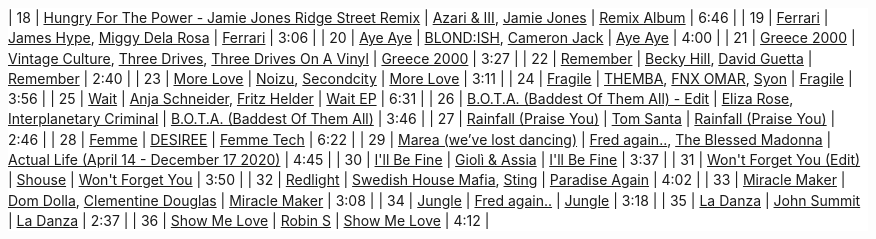 | 18 | [Hungry For The Power \- Jamie Jones Ridge Street Remix](https://open.spotify.com/track/0fhsLuoWjfqGIg9ucb3Jab) | [Azari & III](https://open.spotify.com/artist/2DC2KJDKwTf5RGfuWCzAkc), [Jamie Jones](https://open.spotify.com/artist/4admDxmnri5Zco0xYrJ0ji) | [Remix Album](https://open.spotify.com/album/2M8DuRnkOsYlM9MAa2XLGr) | 6:46 |
| 19 | [Ferrari](https://open.spotify.com/track/4zN21mbAuaD0WqtmaTZZeP) | [James Hype](https://open.spotify.com/artist/43BxCL6t4c73BQnIJtry5v), [Miggy Dela Rosa](https://open.spotify.com/artist/45ruzGUmIr8WLjLOPJ9mGU) | [Ferrari](https://open.spotify.com/album/6moZ4sNThthUAwCklyuPY8) | 3:06 |
| 20 | [Aye Aye](https://open.spotify.com/track/3ZnHoSCItVMbFU8FhdjS7B) | [BLOND:ISH](https://open.spotify.com/artist/6zsJjoCtL1WByG0VsuFWzR), [Cameron Jack](https://open.spotify.com/artist/3ZziXomLvLKvBpTDzxcypH) | [Aye Aye](https://open.spotify.com/album/5RK1I6kgXh0Hkkl034kltc) | 4:00 |
| 21 | [Greece 2000](https://open.spotify.com/track/44xPqYQFzpMVhpcDRzaBG5) | [Vintage Culture](https://open.spotify.com/artist/28uJnu5EsrGml2tBd7y8ts), [Three Drives](https://open.spotify.com/artist/6zgVdOBoN1Fu4JGqd9SZlG), [Three Drives On A Vinyl](https://open.spotify.com/artist/10feV0eOe64kjUc95Lnfuv) | [Greece 2000](https://open.spotify.com/album/18Fd16l4DfL01k1tFKGMeV) | 3:27 |
| 22 | [Remember](https://open.spotify.com/track/4laAKIq9ZxBCwf99rauPYb) | [Becky Hill](https://open.spotify.com/artist/4EPJlUEBy49EX1wuFOvtjK), [David Guetta](https://open.spotify.com/artist/1Cs0zKBU1kc0i8ypK3B9ai) | [Remember](https://open.spotify.com/album/6DHfD3rZapWFmEKX1FNNZF) | 2:40 |
| 23 | [More Love](https://open.spotify.com/track/5PY9fTLp4MPXsbeRouS8gd) | [Noizu](https://open.spotify.com/artist/3VRyybsQu0MDG0F2LBxnv7), [Secondcity](https://open.spotify.com/artist/2ew9JvyyuOGkhahuwdovDq) | [More Love](https://open.spotify.com/album/6RqDJ6CVMcWAYKJjrR2SHx) | 3:11 |
| 24 | [Fragile](https://open.spotify.com/track/5Q9Ds8Q34V9ZPfi0noJ7Xe) | [THEMBA](https://open.spotify.com/artist/64tzIMKX4Npx37YLcNZZNC), [FNX OMAR](https://open.spotify.com/artist/3dcqf190oFqc5FQNI05mVW), [Syon](https://open.spotify.com/artist/7eKtGS8Huzy0vi0KVmNfqE) | [Fragile](https://open.spotify.com/album/37abhSU412bkiwXr3ShshM) | 3:56 |
| 25 | [Wait](https://open.spotify.com/track/0xRflBVc8IbRXvuCMtAOpX) | [Anja Schneider](https://open.spotify.com/artist/0f14r70OISSfJoyqYaHbgV), [Fritz Helder](https://open.spotify.com/artist/4GZe67NHX5PVbVsLcR65Qc) | [Wait EP](https://open.spotify.com/album/2ZwZWiZLS9dEFUS08IZR6O) | 6:31 |
| 26 | [B.O.T.A\. \(Baddest Of Them All\) \- Edit](https://open.spotify.com/track/39JofJHEtg8I4fSyo7Imft) | [Eliza Rose](https://open.spotify.com/artist/4XC335ouK6pXyq4QiIb8bP), [Interplanetary Criminal](https://open.spotify.com/artist/6uJ51uV5rYzu1MJkC4CceI) | [B.O.T.A\. \(Baddest Of Them All\)](https://open.spotify.com/album/2lQgd3Svp1ZWAzZPLobAPK) | 3:46 |
| 27 | [Rainfall \(Praise You\)](https://open.spotify.com/track/1M8t1j3Kv2qp97bdq5q4Vl) | [Tom Santa](https://open.spotify.com/artist/1dTEPvUhxpFzL7UMKHWFfZ) | [Rainfall \(Praise You\)](https://open.spotify.com/album/4VanY5i4E59Mhz52qznJ95) | 2:46 |
| 28 | [Femme](https://open.spotify.com/track/3w2wq54qcswAGDr9CgRymT) | [DESIREE](https://open.spotify.com/artist/6TZbLCcOCv1DJvN28x3FBa) | [Femme Tech](https://open.spotify.com/album/2pYtRpgha87XaijSIwUUbn) | 6:22 |
| 29 | [Marea \(we’ve lost dancing\)](https://open.spotify.com/track/5Z8Dj3LtbyCMiwE86rhg2f) | [Fred again..](https://open.spotify.com/artist/4oLeXFyACqeem2VImYeBFe), [The Blessed Madonna](https://open.spotify.com/artist/4TvhRzxIL1le2PWCeUqxQw) | [Actual Life \(April 14 \- December 17 2020\)](https://open.spotify.com/album/6o86bV7TAt5x4exc2qLDqC) | 4:45 |
| 30 | [I'll Be Fine](https://open.spotify.com/track/16vsGUfAqnribmvTsg8W9f) | [Giolì & Assia](https://open.spotify.com/artist/6mM9a86Nrw0y7f9MaJGbpU) | [I'll Be Fine](https://open.spotify.com/album/11qaljg84xPgLx7yT38tPB) | 3:37 |
| 31 | [Won't Forget You \(Edit\)](https://open.spotify.com/track/3I10tZ5MgEMo4WryCNJkZQ) | [Shouse](https://open.spotify.com/artist/2TcGJdSOiOvITBzhvfX8XB) | [Won't Forget You](https://open.spotify.com/album/36b1UkMwoVCfTVlRqgkp3J) | 3:50 |
| 32 | [Redlight](https://open.spotify.com/track/48Jf12YHPBCAfAzi255Rvr) | [Swedish House Mafia](https://open.spotify.com/artist/1h6Cn3P4NGzXbaXidqURXs), [Sting](https://open.spotify.com/artist/0Ty63ceoRnnJKVEYP0VQpk) | [Paradise Again](https://open.spotify.com/album/2Dbe9L757CSQbhnbW5PVSH) | 4:02 |
| 33 | [Miracle Maker](https://open.spotify.com/track/6txvQu0zUbiqG24A8XMLnK) | [Dom Dolla](https://open.spotify.com/artist/205i7E8fNVfojowcQSfK9m), [Clementine Douglas](https://open.spotify.com/artist/4DWuml4Jf6K81b5rAPwMb6) | [Miracle Maker](https://open.spotify.com/album/3yQSxYbAj2jrwAx7W7MIAU) | 3:08 |
| 34 | [Jungle](https://open.spotify.com/track/31B7wLv4yvtjDoTTmbnxeE) | [Fred again..](https://open.spotify.com/artist/4oLeXFyACqeem2VImYeBFe) | [Jungle](https://open.spotify.com/album/3iDLGLmecmdkmdxYmuol5d) | 3:18 |
| 35 | [La Danza](https://open.spotify.com/track/2FEUloDXMvRnyfLcsrCfkw) | [John Summit](https://open.spotify.com/artist/7kNqXtgeIwFtelmRjWv205) | [La Danza](https://open.spotify.com/album/6veWaUKjv5fGyTMQoYKkgR) | 2:37 |
| 36 | [Show Me Love](https://open.spotify.com/track/4t0UsYzmmmZRMTWn77jiGF) | [Robin S](https://open.spotify.com/artist/2WvLeseDGPX1slhmxI59G3) | [Show Me Love](https://open.spotify.com/album/2xpjgSvZVYjzdlWxeAJFy8) | 4:12 |